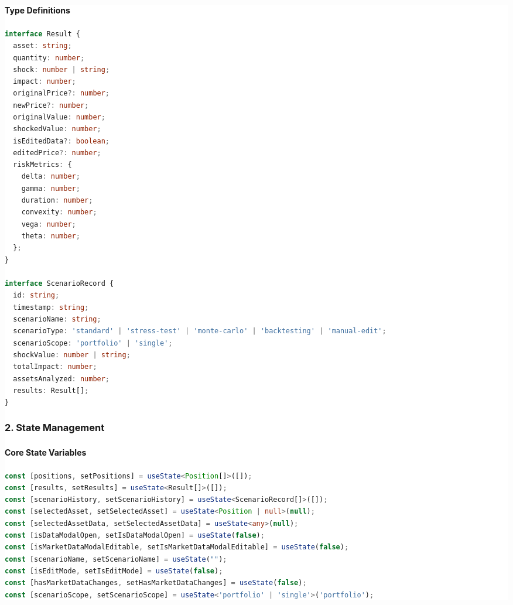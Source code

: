 #### Type Definitions
```typescript
interface Result {
  asset: string;
  quantity: number;
  shock: number | string;
  impact: number;
  originalPrice?: number;
  newPrice?: number;
  originalValue: number;
  shockedValue: number;
  isEditedData?: boolean;
  editedPrice?: number;
  riskMetrics: {
    delta: number;
    gamma: number;
    duration: number;
    convexity: number;
    vega: number;
    theta: number;
  };
}

interface ScenarioRecord {
  id: string;
  timestamp: string;
  scenarioName: string;
  scenarioType: 'standard' | 'stress-test' | 'monte-carlo' | 'backtesting' | 'manual-edit';
  scenarioScope: 'portfolio' | 'single';
  shockValue: number | string;
  totalImpact: number;
  assetsAnalyzed: number;
  results: Result[];
}
```

### 2. State Management

#### Core State Variables
```typescript
const [positions, setPositions] = useState<Position[]>([]);
const [results, setResults] = useState<Result[]>([]);
const [scenarioHistory, setScenarioHistory] = useState<ScenarioRecord[]>([]);
const [selectedAsset, setSelectedAsset] = useState<Position | null>(null);
const [selectedAssetData, setSelectedAssetData] = useState<any>(null);
const [isDataModalOpen, setIsDataModalOpen] = useState(false);
const [isMarketDataModalEditable, setIsMarketDataModalEditable] = useState(false);
const [scenarioName, setScenarioName] = useState("");
const [isEditMode, setIsEditMode] = useState(false);
const [hasMarketDataChanges, setHasMarketDataChanges] = useState(false);
const [scenarioScope, setScenarioScope] = useState<'portfolio' | 'single'>('portfolio');
```

